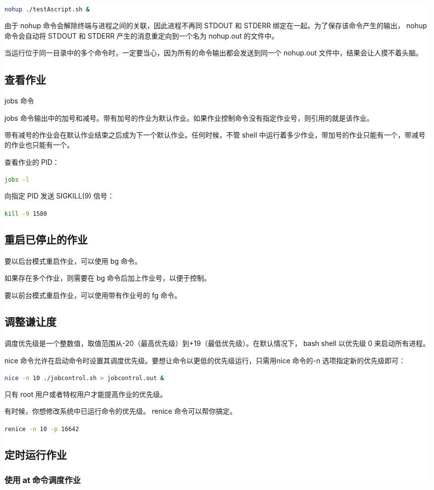 ``` bash
nohup ./testAscript.sh &
```

由于 nohup 命令会解除终端与进程之间的关联，因此进程不再同 STDOUT 和 STDERR 绑定在一起。为了保存该命令产生的输出， nohup 命令会自动将 STDOUT 和 STDERR 产生的消息重定向到一个名为 nohup.out 的文件中。

当运行位于同一目录中的多个命令时，一定要当心，因为所有的命令输出都会发送到同一个 nohup.out 文件中，结果会让人摸不着头脑。

## 查看作业

jobs 命令

jobs 命令输出中的加号和减号。带有加号的作业为默认作业。如果作业控制命令没有指定作业号，则引用的就是该作业。

带有减号的作业会在默认作业结束之后成为下一个默认作业。任何时候，不管 shell 中运行着多少作业，带加号的作业只能有一个，带减号的作业也只能有一个。

查看作业的 PID：

``` bash
jobs -l
```

向指定 PID 发送 SIGKILL(9) 信号：

``` bash
kill -9 1580
```

## 重启已停止的作业

要以后台模式重启作业，可以使用 bg 命令。

如果存在多个作业，则需要在 bg 命令后加上作业号，以便于控制。

要以前台模式重启作业，可以使用带有作业号的 fg 命令。

## 调整谦让度

调度优先级是一个整数值，取值范围从-20（最高优先级）到+19（最低优先级）。在默认情况下， bash shell 以优先级 0 来启动所有进程。

nice 命令允许在启动命令时设置其调度优先级。要想让命令以更低的优先级运行，只需用nice 命令的-n 选项指定新的优先级即可：

``` bash
nice -n 10 ./jobcontrol.sh > jobcontrol.out &
```

只有 root 用户或者特权用户才能提高作业的优先级。

有时候，你想修改系统中已运行命令的优先级。 renice 命令可以帮你搞定。

``` bash
renice -n 10 -p 16642
```

## 定时运行作业

### 使用 at 命令调度作业
